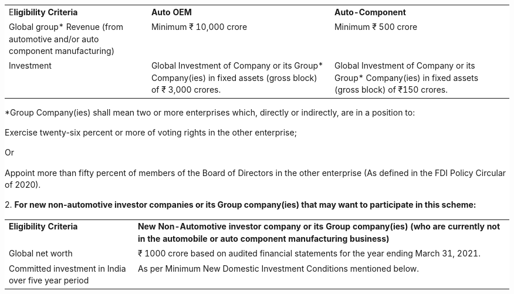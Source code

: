 <table class="border border-solid border-gray-300 w-full table-fixed border-collapse"><tbody data-slate-node="element"><tr class=" border-b border-gray-300" data-slate-node="element"><td class="border-solid border-r last:border-r-0 border-gray-300 p-2 text-sm" data-slate-node="element"><span data-slate-node="text"><span data-slate-leaf="true"><span data-slate-string="true">E</span></span></span><span data-slate-node="text"><span data-slate-leaf="true"><strong><span data-slate-string="true">ligibility Criteria</span></strong></span></span></td><td class="border-solid border-r last:border-r-0 border-gray-300 p-2 text-sm" data-slate-node="element"><span data-slate-node="text"><span data-slate-leaf="true"><strong><span data-slate-string="true">Auto OEM</span></strong></span></span></td><td class="border-solid border-r last:border-r-0 border-gray-300 p-2 text-sm" data-slate-node="element"><span data-slate-node="text"><span data-slate-leaf="true"><strong><span data-slate-string="true">Auto-Component</span></strong></span></span></td></tr><tr class=" border-b border-gray-300" data-slate-node="element"><td class="border-solid border-r last:border-r-0 border-gray-300 p-2 text-sm" data-slate-node="element"><span data-slate-node="text"><span data-slate-leaf="true"><span data-slate-string="true">Global group* Revenue (from automotive and/or auto component manufacturing)</span></span></span></td><td class="border-solid border-r last:border-r-0 border-gray-300 p-2 text-sm" data-slate-node="element"><span data-slate-node="text"><span data-slate-leaf="true"><span data-slate-string="true">Minimum ₹ 10,000 crore</span></span></span></td><td class="border-solid border-r last:border-r-0 border-gray-300 p-2 text-sm" data-slate-node="element"><span data-slate-node="text"><span data-slate-leaf="true"><span data-slate-string="true">Minimum ₹ 500 crore</span></span></span></td></tr><tr class=" border-b border-gray-300" data-slate-node="element"><td class="border-solid border-r last:border-r-0 border-gray-300 p-2 text-sm" data-slate-node="element"><span data-slate-node="text"><span data-slate-leaf="true"><span data-slate-string="true">Investment</span></span></span></td><td class="border-solid border-r last:border-r-0 border-gray-300 p-2 text-sm" data-slate-node="element"><span data-slate-node="text"><span data-slate-leaf="true"><span data-slate-string="true">Global Investment of Company or its Group* Company(ies) in fixed assets (gross block) of ₹ 3,000 crores.</span></span></span></td><td class="border-solid border-r last:border-r-0 border-gray-300 p-2 text-sm" data-slate-node="element"><span data-slate-node="text"><span data-slate-leaf="true"><span data-slate-string="true">Global Investment of Company or its Group* Company(ies) in fixed assets (gross block) of ₹150 crores.</span></span></span></td></tr></tbody></table>

\*Group Company(ies) shall mean two or more enterprises which, directly or indirectly, are in a position to:

Exercise twenty-six percent or more of voting rights in the other enterprise;

Or

Appoint more than fifty percent of members of the Board of Directors in the other enterprise (As defined in the FDI Policy Circular of 2020).

2\. **For new non-automotive investor companies or its Group company(ies) that may want to participate in this scheme:**

<table class="border border-solid border-gray-300 w-full table-fixed border-collapse"><tbody data-slate-node="element"><tr class=" border-b border-gray-300" data-slate-node="element"><td class="border-solid border-r last:border-r-0 border-gray-300 p-2 text-sm" data-slate-node="element"><span data-slate-node="text"><span data-slate-leaf="true"><strong><span data-slate-string="true">Eligibility Criteria</span></strong></span></span></td><td class="border-solid border-r last:border-r-0 border-gray-300 p-2 text-sm" data-slate-node="element"><span data-slate-node="text"><span data-slate-leaf="true"><strong><span data-slate-string="true">New Non-Automotive investor company or its Group company(ies) (who are currently not in the automobile or auto component manufacturing business)</span></strong></span></span></td></tr><tr class=" border-b border-gray-300" data-slate-node="element"><td class="border-solid border-r last:border-r-0 border-gray-300 p-2 text-sm" data-slate-node="element"><span data-slate-node="text"><span data-slate-leaf="true"><span data-slate-string="true">Global net worth</span></span></span></td><td class="border-solid border-r last:border-r-0 border-gray-300 p-2 text-sm" data-slate-node="element"><span data-slate-node="text"><span data-slate-leaf="true"><span data-slate-string="true">₹ 1000 crore based on audited financial statements for the year ending March 31, 2021.</span></span></span></td></tr><tr class=" border-b border-gray-300" data-slate-node="element"><td class="border-solid border-r last:border-r-0 border-gray-300 p-2 text-sm" data-slate-node="element"><span data-slate-node="text"><span data-slate-leaf="true"><span data-slate-string="true">Committed investment in India over five year period</span></span></span></td><td class="border-solid border-r last:border-r-0 border-gray-300 p-2 text-sm" data-slate-node="element"><span data-slate-node="text"><span data-slate-leaf="true"><span data-slate-string="true">As per Minimum New Domestic Investment Conditions mentioned below.</span></span></span></td></tr></tbody></table>
